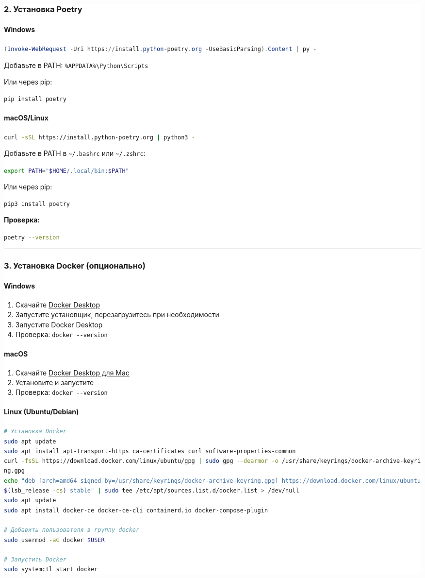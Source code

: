 
### 2. Установка Poetry

#### Windows
```powershell
(Invoke-WebRequest -Uri https://install.python-poetry.org -UseBasicParsing).Content | py -
```

Добавьте в PATH: `%APPDATA%\Python\Scripts`

Или через pip:
```powershell
pip install poetry
```

#### macOS/Linux
```bash
curl -sSL https://install.python-poetry.org | python3 -
```

Добавьте в PATH в `~/.bashrc` или `~/.zshrc`:
```bash
export PATH="$HOME/.local/bin:$PATH"
```

Или через pip:
```bash
pip3 install poetry
```

**Проверка:**
```bash
poetry --version
```

---

### 3. Установка Docker (опционально)

#### Windows
1. Скачайте [Docker Desktop](https://www.docker.com/products/docker-desktop)
2. Запустите установщик, перезагрузитесь при необходимости
3. Запустите Docker Desktop
4. Проверка: `docker --version`

#### macOS
1. Скачайте [Docker Desktop для Mac](https://www.docker.com/products/docker-desktop)
2. Установите и запустите
3. Проверка: `docker --version`

#### Linux (Ubuntu/Debian)
```bash
# Установка Docker
sudo apt update
sudo apt install apt-transport-https ca-certificates curl software-properties-common
curl -fsSL https://download.docker.com/linux/ubuntu/gpg | sudo gpg --dearmor -o /usr/share/keyrings/docker-archive-keyring.gpg
echo "deb [arch=amd64 signed-by=/usr/share/keyrings/docker-archive-keyring.gpg] https://download.docker.com/linux/ubuntu $(lsb_release -cs) stable" | sudo tee /etc/apt/sources.list.d/docker.list > /dev/null
sudo apt update
sudo apt install docker-ce docker-ce-cli containerd.io docker-compose-plugin

# Добавить пользователя в группу docker
sudo usermod -aG docker $USER

# Запустить Docker
sudo systemctl start docker
```
